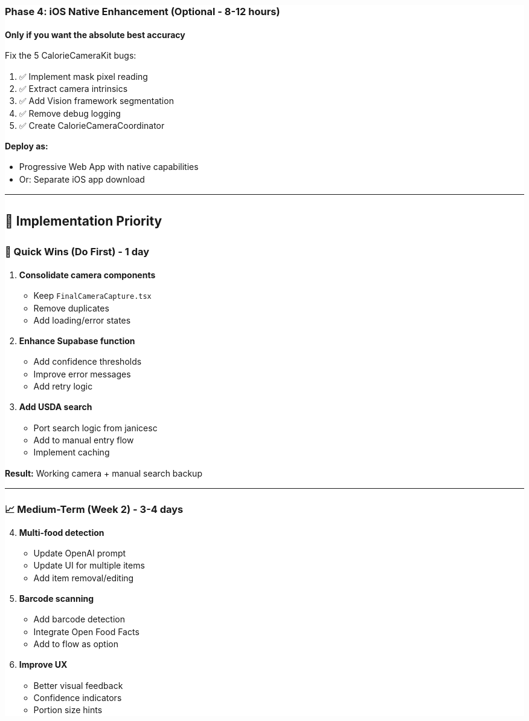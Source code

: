 
### **Phase 4: iOS Native Enhancement** (Optional - 8-12 hours)

**Only if you want the absolute best accuracy**

Fix the 5 CalorieCameraKit bugs:
1. ✅ Implement mask pixel reading
2. ✅ Extract camera intrinsics
3. ✅ Add Vision framework segmentation
4. ✅ Remove debug logging
5. ✅ Create CalorieCameraCoordinator

**Deploy as:**
- Progressive Web App with native capabilities
- Or: Separate iOS app download

---

## 🔧 Implementation Priority

### **🚀 Quick Wins (Do First) - 1 day**

1. **Consolidate camera components**
   - Keep `FinalCameraCapture.tsx`
   - Remove duplicates
   - Add loading/error states

2. **Enhance Supabase function**
   - Add confidence thresholds
   - Improve error messages
   - Add retry logic

3. **Add USDA search**
   - Port search logic from janicesc
   - Add to manual entry flow
   - Implement caching

**Result:** Working camera + manual search backup

---

### **📈 Medium-Term (Week 2) - 3-4 days**

4. **Multi-food detection**
   - Update OpenAI prompt
   - Update UI for multiple items
   - Add item removal/editing

5. **Barcode scanning**
   - Add barcode detection
   - Integrate Open Food Facts
   - Add to flow as option

6. **Improve UX**
   - Better visual feedback
   - Confidence indicators
   - Portion size hints

